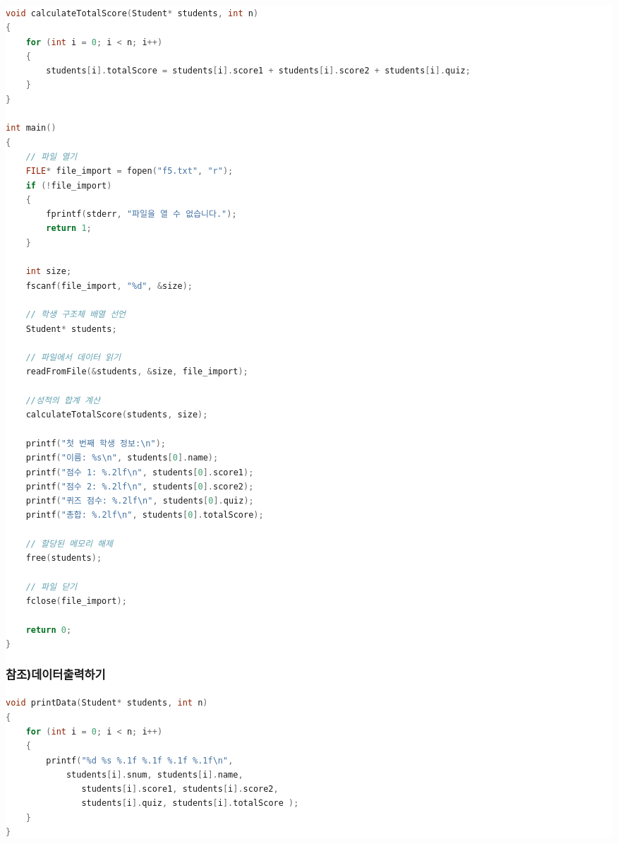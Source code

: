 ```c
void calculateTotalScore(Student* students, int n)
{
    for (int i = 0; i < n; i++)
    {
        students[i].totalScore = students[i].score1 + students[i].score2 + students[i].quiz;
    }
}

int main()
{
    // 파일 열기
    FILE* file_import = fopen("f5.txt", "r");
    if (!file_import)
    {
        fprintf(stderr, "파일을 열 수 없습니다.");
        return 1;
    }

    int size;
    fscanf(file_import, "%d", &size);

    // 학생 구조체 배열 선언
    Student* students;

    // 파일에서 데이터 읽기
    readFromFile(&students, &size, file_import);

    //성적의 합계 계산
    calculateTotalScore(students, size);

    printf("첫 번째 학생 정보:\n");
    printf("이름: %s\n", students[0].name);
    printf("점수 1: %.2lf\n", students[0].score1);
    printf("점수 2: %.2lf\n", students[0].score2);
    printf("퀴즈 점수: %.2lf\n", students[0].quiz);
    printf("총합: %.2lf\n", students[0].totalScore);
    
    // 할당된 메모리 해제
    free(students);

    // 파일 닫기
    fclose(file_import);

    return 0;
}
```



### 참조)데이터출력하기

```c
void printData(Student* students, int n)
{
    for (int i = 0; i < n; i++)
    {
        printf("%d %s %.1f %.1f %.1f %.1f\n", 
            students[i].snum, students[i].name, 
               students[i].score1, students[i].score2, 
               students[i].quiz, students[i].totalScore );
    }
}
```
